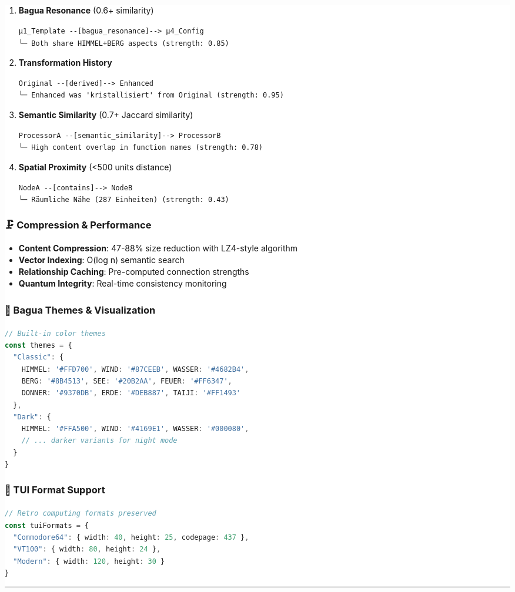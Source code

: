 1. **Bagua Resonance** (0.6+ similarity)
   ```
   µ1_Template --[bagua_resonance]--> µ4_Config
   └─ Both share HIMMEL+BERG aspects (strength: 0.85)
   ```

2. **Transformation History**
   ```
   Original --[derived]--> Enhanced
   └─ Enhanced was 'kristallisiert' from Original (strength: 0.95)
   ```

3. **Semantic Similarity** (0.7+ Jaccard similarity)
   ```
   ProcessorA --[semantic_similarity]--> ProcessorB  
   └─ High content overlap in function names (strength: 0.78)
   ```

4. **Spatial Proximity** (<500 units distance)
   ```
   NodeA --[contains]--> NodeB
   └─ Räumliche Nähe (287 Einheiten) (strength: 0.43)
   ```

### 🗜️ Compression & Performance

- **Content Compression**: 47-88% size reduction with LZ4-style algorithm
- **Vector Indexing**: O(log n) semantic search
- **Relationship Caching**: Pre-computed connection strengths
- **Quantum Integrity**: Real-time consistency monitoring

### 🎨 Bagua Themes & Visualization

```typescript
// Built-in color themes
const themes = {
  "Classic": {
    HIMMEL: '#FFD700', WIND: '#87CEEB', WASSER: '#4682B4',
    BERG: '#8B4513', SEE: '#20B2AA', FEUER: '#FF6347',
    DONNER: '#9370DB', ERDE: '#DEB887', TAIJI: '#FF1493'
  },
  "Dark": {
    HIMMEL: '#FFA500', WIND: '#4169E1', WASSER: '#000080',
    // ... darker variants for night mode
  }
}
```

### 📱 TUI Format Support

```typescript
// Retro computing formats preserved
const tuiFormats = {
  "Commodore64": { width: 40, height: 25, codepage: 437 },
  "VT100": { width: 80, height: 24 },
  "Modern": { width: 120, height: 30 }
}
```

---